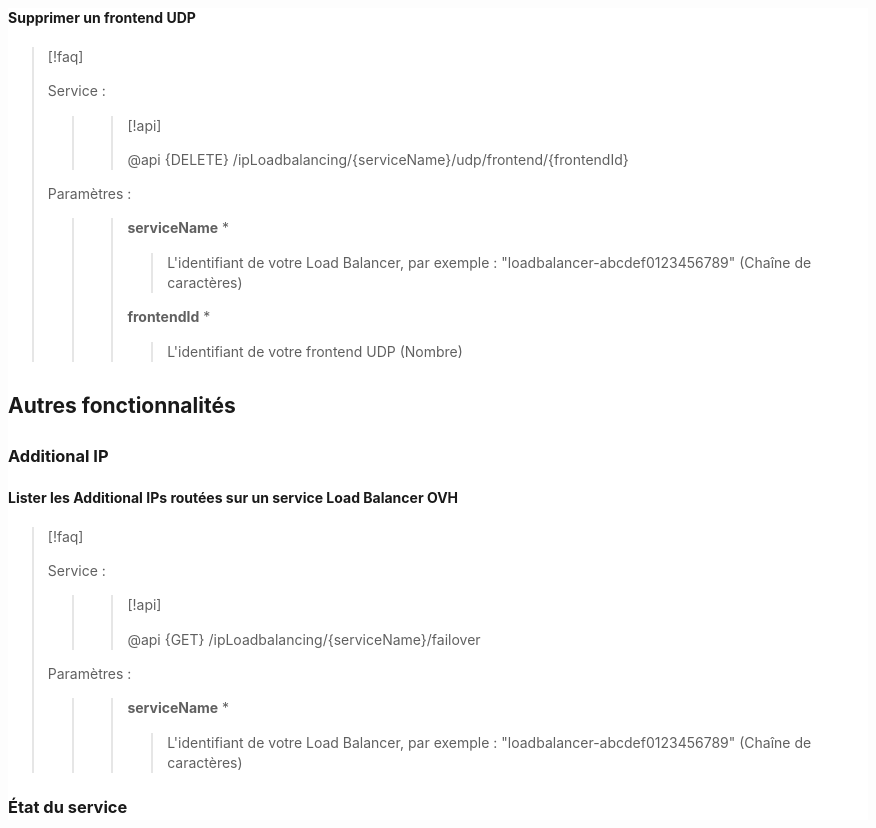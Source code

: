 #### Supprimer un frontend UDP

> [!faq]
>
> Service :
>
>> > [!api]
>> >
>> > @api {DELETE} /ipLoadbalancing/{serviceName}/udp/frontend/{frontendId}
>> >
>>
>
> Paramètres :
>
>> > **serviceName** *
>> >
>> >> L'identifiant de votre Load Balancer, par exemple : "loadbalancer-abcdef0123456789" (Chaîne de caractères)
>> >
>> > **frontendId** *
>> >
>> >> L'identifiant de votre frontend UDP (Nombre)
>

## Autres fonctionnalités

### Additional IP

#### Lister les Additional IPs routées sur un service Load Balancer OVH

> [!faq]
>
> Service :
>
>> > [!api]
>> >
>> > @api {GET} /ipLoadbalancing/{serviceName}/failover
>> >
>>
>
> Paramètres :
>
>> > **serviceName** *
>> >
>> >> L'identifiant de votre Load Balancer, par exemple : "loadbalancer-abcdef0123456789" (Chaîne de caractères)
>

### État du service
